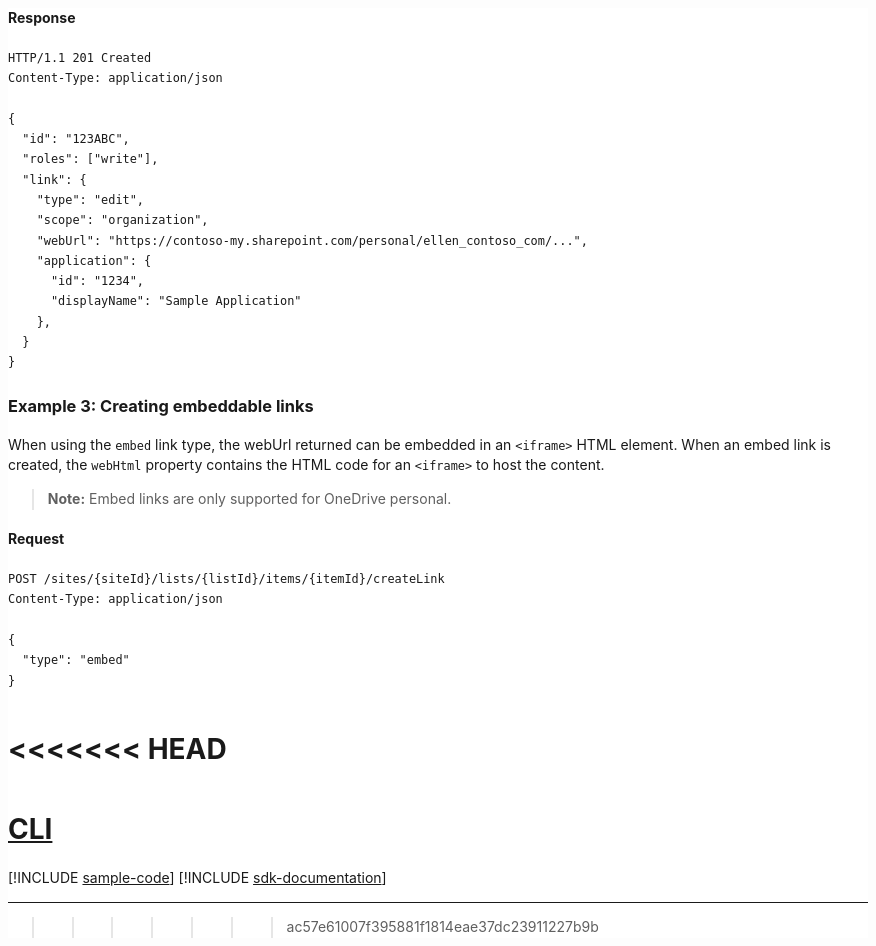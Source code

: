 #### Response



```http
HTTP/1.1 201 Created
Content-Type: application/json

{
  "id": "123ABC",
  "roles": ["write"],
  "link": {
    "type": "edit",
    "scope": "organization",
    "webUrl": "https://contoso-my.sharepoint.com/personal/ellen_contoso_com/...",
    "application": {
      "id": "1234",
      "displayName": "Sample Application"
    },
  }
}
```

### Example 3: Creating embeddable links

When using the `embed` link type, the webUrl returned can be embedded in an `<iframe>` HTML element.
When an embed link is created, the `webHtml` property contains the HTML code for an `<iframe>` to host the content.

>**Note:** Embed links are only supported for OneDrive personal.

#### Request




```http
POST /sites/{siteId}/lists/{listId}/items/{itemId}/createLink
Content-Type: application/json

{
  "type": "embed"
}
```

<<<<<<< HEAD
=======
# [CLI](#tab/cli)
[!INCLUDE [sample-code](../includes/snippets/cli/listitem-createlink-3-cli-snippets.md)]
[!INCLUDE [sdk-documentation](../includes/snippets/snippets-sdk-documentation-link.md)]

---
>>>>>>> ac57e61007f395881f1814eae37dc23911227b9b
